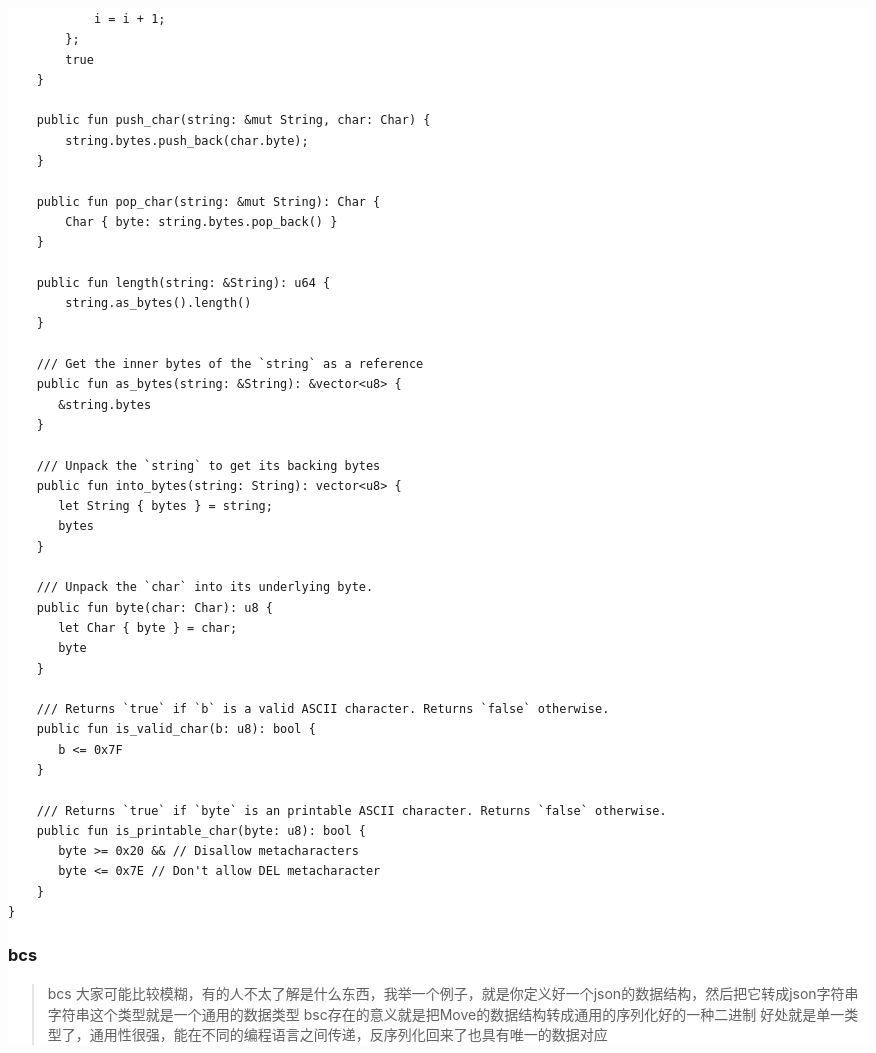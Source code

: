 ```Move
            i = i + 1;
        };
        true
    }

    public fun push_char(string: &mut String, char: Char) {
        string.bytes.push_back(char.byte);
    }

    public fun pop_char(string: &mut String): Char {
        Char { byte: string.bytes.pop_back() }
    }

    public fun length(string: &String): u64 {
        string.as_bytes().length()
    }

    /// Get the inner bytes of the `string` as a reference
    public fun as_bytes(string: &String): &vector<u8> {
       &string.bytes
    }

    /// Unpack the `string` to get its backing bytes
    public fun into_bytes(string: String): vector<u8> {
       let String { bytes } = string;
       bytes
    }

    /// Unpack the `char` into its underlying byte.
    public fun byte(char: Char): u8 {
       let Char { byte } = char;
       byte
    }

    /// Returns `true` if `b` is a valid ASCII character. Returns `false` otherwise.
    public fun is_valid_char(b: u8): bool {
       b <= 0x7F
    }

    /// Returns `true` if `byte` is an printable ASCII character. Returns `false` otherwise.
    public fun is_printable_char(byte: u8): bool {
       byte >= 0x20 && // Disallow metacharacters
       byte <= 0x7E // Don't allow DEL metacharacter
    }
}

```


### bcs
> bcs 大家可能比较模糊，有的人不太了解是什么东西，我举一个例子，就是你定义好一个json的数据结构，然后把它转成json字符串
> 字符串这个类型就是一个通用的数据类型
> bsc存在的意义就是把Move的数据结构转成通用的序列化好的一种二进制
> 好处就是单一类型了，通用性很强，能在不同的编程语言之间传递，反序列化回来了也具有唯一的数据对应
